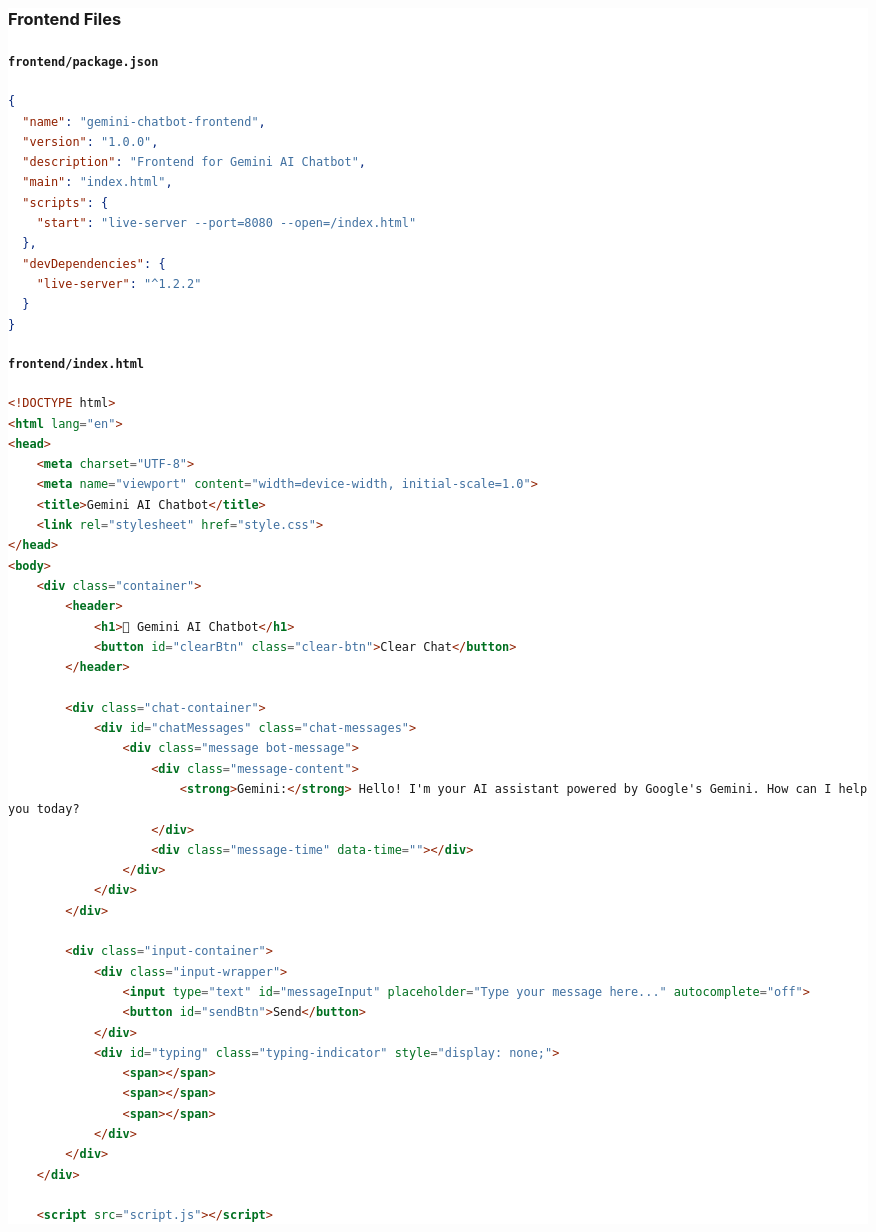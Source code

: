 
### Frontend Files

#### `frontend/package.json`

```json
{
  "name": "gemini-chatbot-frontend",
  "version": "1.0.0",
  "description": "Frontend for Gemini AI Chatbot",
  "main": "index.html",
  "scripts": {
    "start": "live-server --port=8080 --open=/index.html"
  },
  "devDependencies": {
    "live-server": "^1.2.2"
  }
}
```

#### `frontend/index.html`

```html
<!DOCTYPE html>
<html lang="en">
<head>
    <meta charset="UTF-8">
    <meta name="viewport" content="width=device-width, initial-scale=1.0">
    <title>Gemini AI Chatbot</title>
    <link rel="stylesheet" href="style.css">
</head>
<body>
    <div class="container">
        <header>
            <h1>🤖 Gemini AI Chatbot</h1>
            <button id="clearBtn" class="clear-btn">Clear Chat</button>
        </header>
        
        <div class="chat-container">
            <div id="chatMessages" class="chat-messages">
                <div class="message bot-message">
                    <div class="message-content">
                        <strong>Gemini:</strong> Hello! I'm your AI assistant powered by Google's Gemini. How can I help you today?
                    </div>
                    <div class="message-time" data-time=""></div>
                </div>
            </div>
        </div>
        
        <div class="input-container">
            <div class="input-wrapper">
                <input type="text" id="messageInput" placeholder="Type your message here..." autocomplete="off">
                <button id="sendBtn">Send</button>
            </div>
            <div id="typing" class="typing-indicator" style="display: none;">
                <span></span>
                <span></span>
                <span></span>
            </div>
        </div>
    </div>

    <script src="script.js"></script>
```